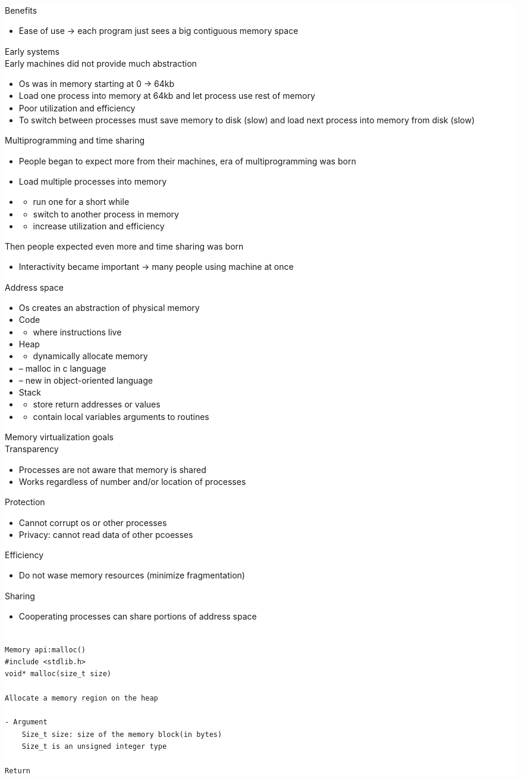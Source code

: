 Benefits

- Ease of use -> each program just sees a big contiguous memory space

Early systems  
Early machines did not provide much abstraction

- Os was in memory starting at 0 → 64kb
- Load one process into memory at 64kb and let process use rest of memory
- Poor utilization and efficiency
- To switch between processes must save memory to disk (slow) and load next process into memory from disk (slow)

Multiprogramming and time sharing

- People began to expect more from their machines, era of multiprogramming was born
    
- Load multiple processes into memory
    
- - run one for a short while
    
- - switch to another process in memory
    
- - increase utilization and efficiency
    

Then people expected even more and time sharing was born

- Interactivity became important → many people using machine at once

Address space

- Os creates an abstraction of physical memory
- Code
- - where instructions live
- Heap
- - dynamically allocate memory
- – malloc in c language
- – new in object-oriented language
- Stack
- - store return addresses or values
- - contain local variables arguments to routines

Memory virtualization goals  
Transparency

- Processes are not aware that memory is shared
- Works regardless of number and/or location of processes

Protection

- Cannot corrupt os or other processes
- Privacy: cannot read data of other pcoesses

Efficiency

- Do not wase memory resources (minimize fragmentation)

Sharing

- Cooperating processes can share portions of address space
```

Memory api:malloc()  
#include <stdlib.h>  
void* malloc(size_t size)

Allocate a memory region on the heap

- Argument  
    Size_t size: size of the memory block(in bytes)  
    Size_t is an unsigned integer type

Return
```